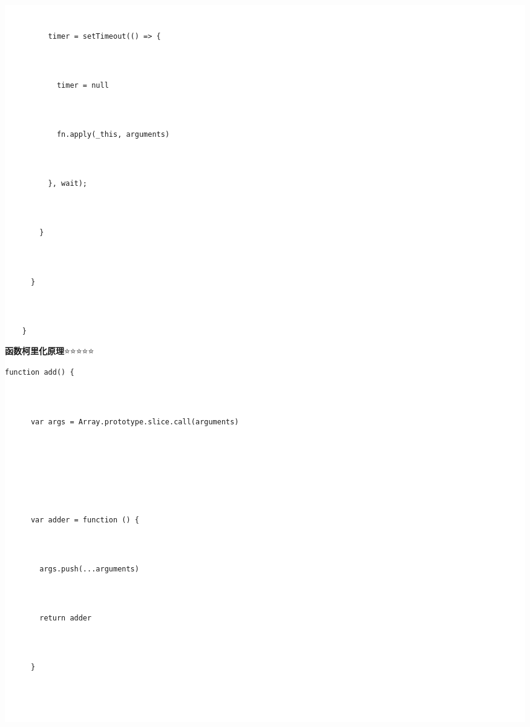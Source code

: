 ```


          timer = setTimeout(() => {



            timer = null



            fn.apply(_this, arguments)



          }, wait);



        }



      }



    }
```

 

 

**函数柯里化原理**⭐⭐⭐⭐⭐

```
function add() {



      var args = Array.prototype.slice.call(arguments)



 



      var adder = function () {



        args.push(...arguments)



        return adder



      }



 

```